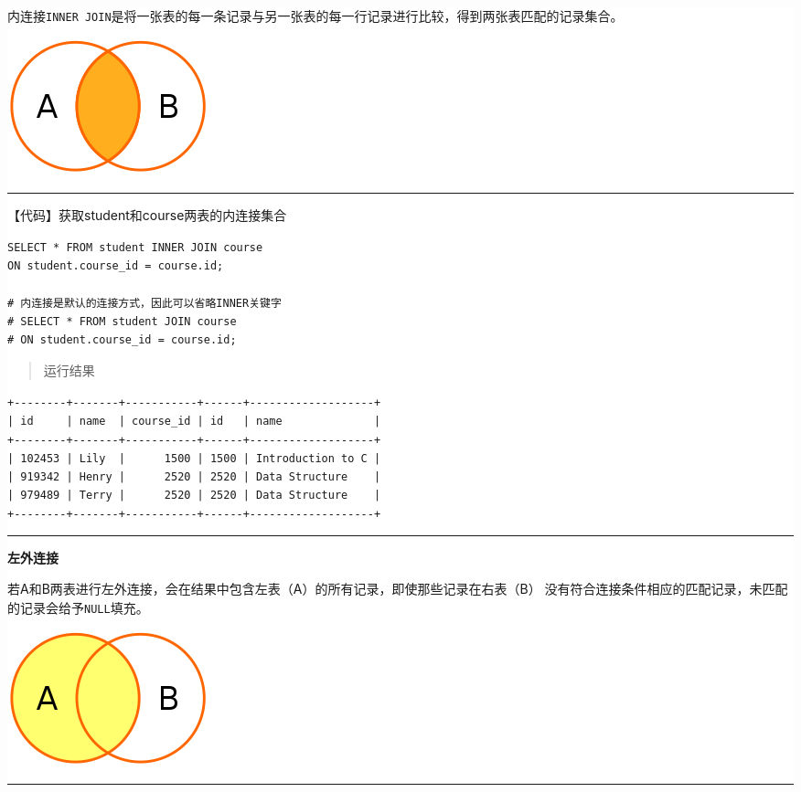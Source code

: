 内连接`INNER JOIN`是将一张表的每一条记录与另一张表的每一行记录进行比较，得到两张表匹配的记录集合。

![](./img/S16/1.png)

---

【代码】获取student和course两表的内连接集合

```mysql
SELECT * FROM student INNER JOIN course
ON student.course_id = course.id;

# 内连接是默认的连接方式，因此可以省略INNER关键字
# SELECT * FROM student JOIN course
# ON student.course_id = course.id;
```

> 运行结果

```
+--------+-------+-----------+------+-------------------+
| id     | name  | course_id | id   | name              |
+--------+-------+-----------+------+-------------------+
| 102453 | Lily  |      1500 | 1500 | Introduction to C |
| 919342 | Henry |      2520 | 2520 | Data Structure    |
| 979489 | Terry |      2520 | 2520 | Data Structure    |
+--------+-------+-----------+------+-------------------+
```

---



**左外连接**

若A和B两表进行左外连接，会在结果中包含左表（A）的所有记录，即使那些记录在右表（B） 没有符合连接条件相应的匹配记录，未匹配的记录会给予`NULL`填充。

![](./img/S16/2.png)

---
